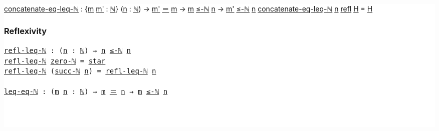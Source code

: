 <a id="concatenate-eq-leq-ℕ"></a><a id="2646" href="elementary-number-theory.inequality-natural-numbers.html#2646" class="Function">concatenate-eq-leq-ℕ</a> <a id="2667" class="Symbol">:</a>
  <a id="2671" class="Symbol">{</a><a id="2672" href="elementary-number-theory.inequality-natural-numbers.html#2672" class="Bound">m</a> <a id="2674" href="elementary-number-theory.inequality-natural-numbers.html#2674" class="Bound">m&#39;</a> <a id="2677" class="Symbol">:</a> <a id="2679" href="elementary-number-theory.natural-numbers.html#732" class="Datatype">ℕ</a><a id="2680" class="Symbol">}</a> <a id="2682" class="Symbol">(</a><a id="2683" href="elementary-number-theory.inequality-natural-numbers.html#2683" class="Bound">n</a> <a id="2685" class="Symbol">:</a> <a id="2687" href="elementary-number-theory.natural-numbers.html#732" class="Datatype">ℕ</a><a id="2688" class="Symbol">)</a> <a id="2690" class="Symbol">→</a> <a id="2692" href="elementary-number-theory.inequality-natural-numbers.html#2674" class="Bound">m&#39;</a> <a id="2695" href="foundation-core.identity-types.html#1953" class="Function Operator">＝</a> <a id="2697" href="elementary-number-theory.inequality-natural-numbers.html#2672" class="Bound">m</a> <a id="2699" class="Symbol">→</a> <a id="2701" href="elementary-number-theory.inequality-natural-numbers.html#2672" class="Bound">m</a> <a id="2703" href="elementary-number-theory.inequality-natural-numbers.html#1360" class="Function Operator">≤-ℕ</a> <a id="2707" href="elementary-number-theory.inequality-natural-numbers.html#2683" class="Bound">n</a> <a id="2709" class="Symbol">→</a> <a id="2711" href="elementary-number-theory.inequality-natural-numbers.html#2674" class="Bound">m&#39;</a> <a id="2714" href="elementary-number-theory.inequality-natural-numbers.html#1360" class="Function Operator">≤-ℕ</a> <a id="2718" href="elementary-number-theory.inequality-natural-numbers.html#2683" class="Bound">n</a>
<a id="2720" href="elementary-number-theory.inequality-natural-numbers.html#2646" class="Function">concatenate-eq-leq-ℕ</a> <a id="2741" href="elementary-number-theory.inequality-natural-numbers.html#2741" class="Bound">n</a> <a id="2743" href="foundation-core.identity-types.html#1922" class="InductiveConstructor">refl</a> <a id="2748" href="elementary-number-theory.inequality-natural-numbers.html#2748" class="Bound">H</a> <a id="2750" class="Symbol">=</a> <a id="2752" href="elementary-number-theory.inequality-natural-numbers.html#2748" class="Bound">H</a>
</pre>
### Reflexivity

<pre class="Agda"><a id="refl-leq-ℕ"></a><a id="2784" href="elementary-number-theory.inequality-natural-numbers.html#2784" class="Function">refl-leq-ℕ</a> <a id="2795" class="Symbol">:</a> <a id="2797" class="Symbol">(</a><a id="2798" href="elementary-number-theory.inequality-natural-numbers.html#2798" class="Bound">n</a> <a id="2800" class="Symbol">:</a> <a id="2802" href="elementary-number-theory.natural-numbers.html#732" class="Datatype">ℕ</a><a id="2803" class="Symbol">)</a> <a id="2805" class="Symbol">→</a> <a id="2807" href="elementary-number-theory.inequality-natural-numbers.html#2798" class="Bound">n</a> <a id="2809" href="elementary-number-theory.inequality-natural-numbers.html#1360" class="Function Operator">≤-ℕ</a> <a id="2813" href="elementary-number-theory.inequality-natural-numbers.html#2798" class="Bound">n</a>
<a id="2815" href="elementary-number-theory.inequality-natural-numbers.html#2784" class="Function">refl-leq-ℕ</a> <a id="2826" href="elementary-number-theory.natural-numbers.html#753" class="InductiveConstructor">zero-ℕ</a> <a id="2833" class="Symbol">=</a> <a id="2835" href="foundation.unit-type.html#811" class="InductiveConstructor">star</a>
<a id="2840" href="elementary-number-theory.inequality-natural-numbers.html#2784" class="Function">refl-leq-ℕ</a> <a id="2851" class="Symbol">(</a><a id="2852" href="elementary-number-theory.natural-numbers.html#766" class="InductiveConstructor">succ-ℕ</a> <a id="2859" href="elementary-number-theory.inequality-natural-numbers.html#2859" class="Bound">n</a><a id="2860" class="Symbol">)</a> <a id="2862" class="Symbol">=</a> <a id="2864" href="elementary-number-theory.inequality-natural-numbers.html#2784" class="Function">refl-leq-ℕ</a> <a id="2875" href="elementary-number-theory.inequality-natural-numbers.html#2859" class="Bound">n</a>

<a id="leq-eq-ℕ"></a><a id="2878" href="elementary-number-theory.inequality-natural-numbers.html#2878" class="Function">leq-eq-ℕ</a> <a id="2887" class="Symbol">:</a> <a id="2889" class="Symbol">(</a><a id="2890" href="elementary-number-theory.inequality-natural-numbers.html#2890" class="Bound">m</a> <a id="2892" href="elementary-number-theory.inequality-natural-numbers.html#2892" class="Bound">n</a> <a id="2894" class="Symbol">:</a> <a id="2896" href="elementary-number-theory.natural-numbers.html#732" class="Datatype">ℕ</a><a id="2897" class="Symbol">)</a> <a id="2899" class="Symbol">→</a> <a id="2901" href="elementary-number-theory.inequality-natural-numbers.html#2890" class="Bound">m</a> <a id="2903" href="foundation-core.identity-types.html#1953" class="Function Operator">＝</a> <a id="2905" href="elementary-number-theory.inequality-natural-numbers.html#2892" class="Bound">n</a> <a id="2907" class="Symbol">→</a> <a id="2909" href="elementary-number-theory.inequality-natural-numbers.html#2890" class="Bound">m</a> <a id="2911" href="elementary-number-theory.inequality-natural-numbers.html#1360" class="Function Operator">≤-ℕ</a> <a id="2915" href="elementary-number-theory.inequality-natural-numbers.html#2892" class="Bound">n</a>